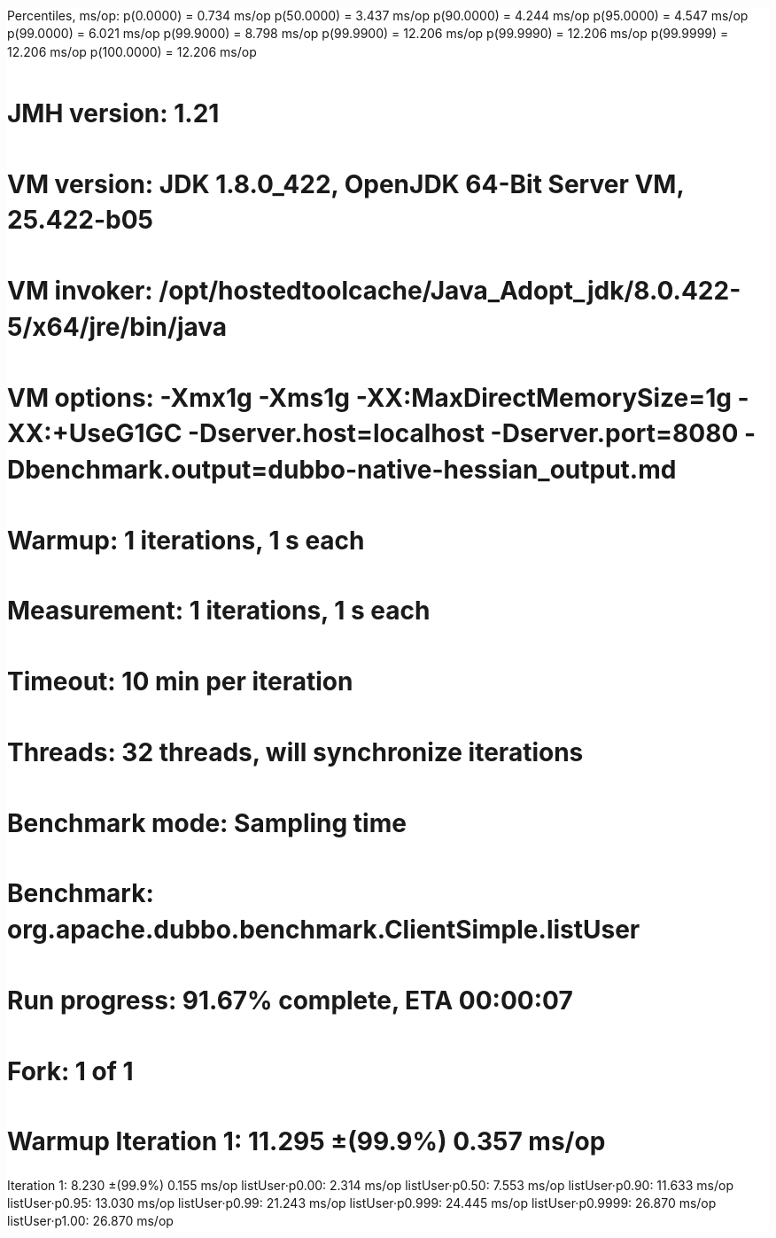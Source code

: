   Percentiles, ms/op:
      p(0.0000) =      0.734 ms/op
     p(50.0000) =      3.437 ms/op
     p(90.0000) =      4.244 ms/op
     p(95.0000) =      4.547 ms/op
     p(99.0000) =      6.021 ms/op
     p(99.9000) =      8.798 ms/op
     p(99.9900) =     12.206 ms/op
     p(99.9990) =     12.206 ms/op
     p(99.9999) =     12.206 ms/op
    p(100.0000) =     12.206 ms/op


# JMH version: 1.21
# VM version: JDK 1.8.0_422, OpenJDK 64-Bit Server VM, 25.422-b05
# VM invoker: /opt/hostedtoolcache/Java_Adopt_jdk/8.0.422-5/x64/jre/bin/java
# VM options: -Xmx1g -Xms1g -XX:MaxDirectMemorySize=1g -XX:+UseG1GC -Dserver.host=localhost -Dserver.port=8080 -Dbenchmark.output=dubbo-native-hessian_output.md
# Warmup: 1 iterations, 1 s each
# Measurement: 1 iterations, 1 s each
# Timeout: 10 min per iteration
# Threads: 32 threads, will synchronize iterations
# Benchmark mode: Sampling time
# Benchmark: org.apache.dubbo.benchmark.ClientSimple.listUser

# Run progress: 91.67% complete, ETA 00:00:07
# Fork: 1 of 1
# Warmup Iteration   1: 11.295 ±(99.9%) 0.357 ms/op
Iteration   1: 8.230 ±(99.9%) 0.155 ms/op
                 listUser·p0.00:   2.314 ms/op
                 listUser·p0.50:   7.553 ms/op
                 listUser·p0.90:   11.633 ms/op
                 listUser·p0.95:   13.030 ms/op
                 listUser·p0.99:   21.243 ms/op
                 listUser·p0.999:  24.445 ms/op
                 listUser·p0.9999: 26.870 ms/op
                 listUser·p1.00:   26.870 ms/op
